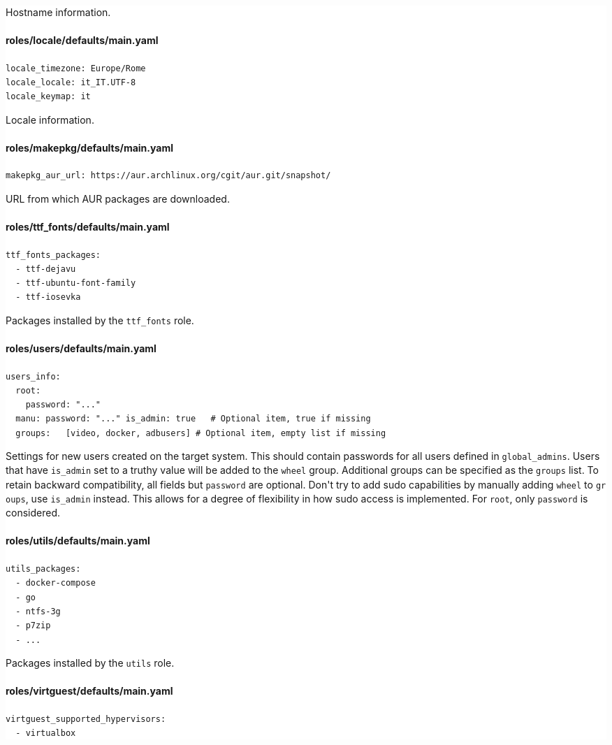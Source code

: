 Hostname information.

#### roles/locale/defaults/main.yaml

    locale_timezone: Europe/Rome
    locale_locale: it_IT.UTF-8
    locale_keymap: it

Locale information.

#### roles/makepkg/defaults/main.yaml

    makepkg_aur_url: https://aur.archlinux.org/cgit/aur.git/snapshot/

URL from which AUR packages are downloaded.

#### roles/ttf_fonts/defaults/main.yaml

    ttf_fonts_packages:
      - ttf-dejavu
      - ttf-ubuntu-font-family
      - ttf-iosevka

Packages installed by the `ttf_fonts` role.

#### roles/users/defaults/main.yaml

    users_info:
      root:
        password: "..."
      manu: password: "..." is_admin: true   # Optional item, true if missing
      groups:   [video, docker, adbusers] # Optional item, empty list if missing

Settings for new users created on the target system. This should contain
passwords for all users defined in `global_admins`. Users that have
`is_admin` set to a truthy value will be added to the `wheel` group.
Additional groups can be specified as the `groups` list. To retain backward
compatibility, all fields but `password` are optional. Don't try to add sudo
capabilities by manually adding `wheel` to `groups`, use `is_admin` instead.
This allows for a degree of flexibility in how sudo access is implemented.
For `root`, only `password` is considered.

#### roles/utils/defaults/main.yaml

    utils_packages:
      - docker-compose
      - go
      - ntfs-3g
      - p7zip
      - ...

Packages installed by the `utils` role.

#### roles/virtguest/defaults/main.yaml

    virtguest_supported_hypervisors:
      - virtualbox


[screenshot]: docs/screenshot.png